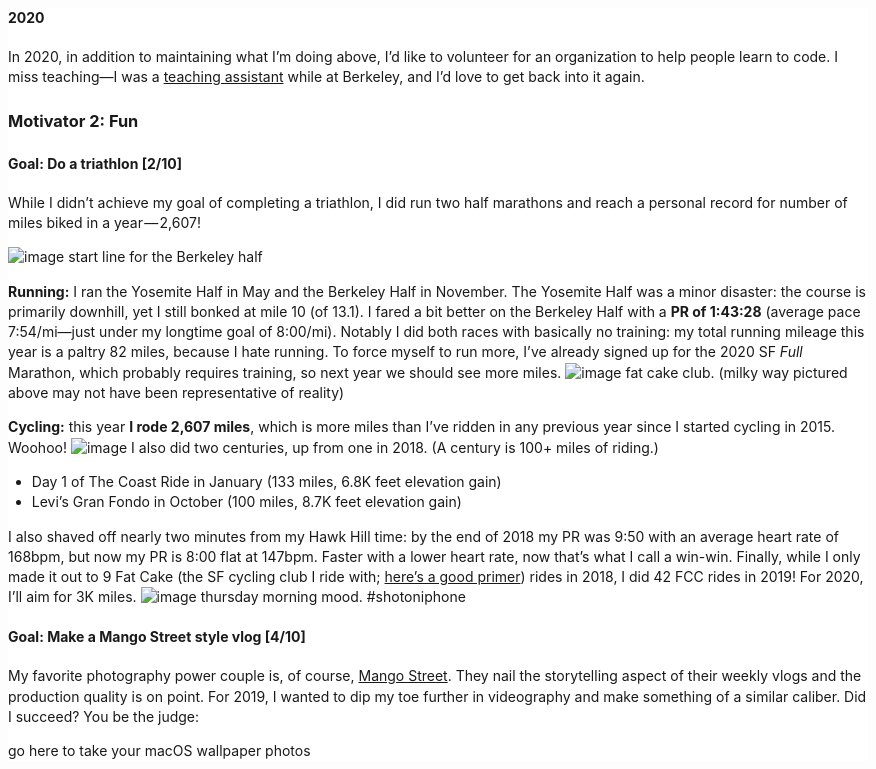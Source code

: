 #### 2020

In 2020, in addition to maintaining what I’m doing above, I’d like to volunteer for an organization to help people learn to code. I miss teaching—I was a [teaching assistant](https://daylen.com/teaching) while at Berkeley, and I’d love to get back into it again.

### Motivator 2: Fun

#### Goal: Do a triathlon [2/10]

While I didn’t achieve my goal of completing a triathlon, I did run two half marathons and reach a personal record for number of miles biked in a year — 2,607!

![image](/posts/2020-01-02_2019-retrospective-2020-goals/images/2.jpeg#layoutTextWidth)
start line for the Berkeley half



**Running:** I ran the Yosemite Half in May and the Berkeley Half in November. The Yosemite Half was a minor disaster: the course is primarily downhill, yet I still bonked at mile 10 (of 13.1). I fared a bit better on the Berkeley Half with a **PR of 1:43:28** (average pace 7:54/mi—just under my longtime goal of 8:00/mi). Notably I did both races with basically no training: my total running mileage this year is a paltry 82 miles, because I hate running. To force myself to run more, I’ve already signed up for the 2020 SF _Full_ Marathon, which probably requires training, so next year we should see more miles.
![image](/posts/2020-01-02_2019-retrospective-2020-goals/images/3.jpeg#layoutTextWidth)
fat cake club. (milky way pictured above may not have been representative of reality)

**Cycling:** this year **I rode 2,607 miles**, which is more miles than I’ve ridden in any previous year since I started cycling in 2015. Woohoo!
![image](/posts/2020-01-02_2019-retrospective-2020-goals/images/4.png#layoutTextWidth)
I also did two centuries, up from one in 2018. (A century is 100+ miles of riding.)

*   Day 1 of The Coast Ride in January (133 miles, 6.8K feet elevation gain)
*   Levi’s Gran Fondo in October (100 miles, 8.7K feet elevation gain)

I also shaved off nearly two minutes from my Hawk Hill time: by the end of 2018 my PR was 9:50 with an average heart rate of 168bpm, but now my PR is 8:00 flat at 147bpm. Faster with a lower heart rate, now that’s what I call a win-win. Finally, while I only made it out to 9 Fat Cake (the SF cycling club I ride with; [here’s a good primer](https://www.fatcake.cc/stories/tuesdays)) rides in 2018, I did 42 FCC rides in 2019! For 2020, I’ll aim for 3K miles.
![image](/posts/2020-01-02_2019-retrospective-2020-goals/images/5.jpeg#layoutTextWidth)
thursday morning mood. #shotoniphone

#### Goal: Make a Mango Street style vlog [4/10]

My favorite photography power couple is, of course, [Mango Street](https://www.youtube.com/channel/UC5bp5_6h-ZxkBz6S_33ZUVg). They nail the storytelling aspect of their weekly vlogs and the production quality is on point. For 2019, I wanted to dip my toe further in videography and make something of a similar caliber. Did I succeed? You be the judge:



go here to take your macOS wallpaper photos
